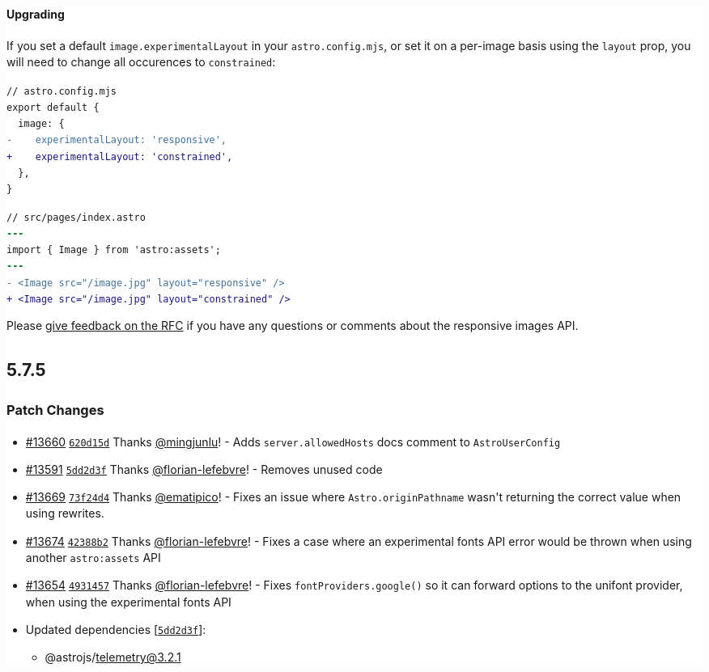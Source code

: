   #### Upgrading

  If you set a default `image.experimentalLayout` in your `astro.config.mjs`, or set it on a per-image basis using the `layout` prop, you will need to change all occurences to `constrained`:

  ```diff lang="ts"
  // astro.config.mjs
  export default {
    image: {
  -    experimentalLayout: 'responsive',
  +    experimentalLayout: 'constrained',
    },
  }
  ```

  ```diff lang="astro"
  // src/pages/index.astro
  ---
  import { Image } from 'astro:assets';
  ---
  - <Image src="/image.jpg" layout="responsive" />
  + <Image src="/image.jpg" layout="constrained" />
  ```

  Please [give feedback on the RFC](https://github.com/withastro/roadmap/pull/1051) if you have any questions or comments about the responsive images API.

## 5.7.5

### Patch Changes

- [#13660](https://github.com/withastro/astro/pull/13660) [`620d15d`](https://github.com/withastro/astro/commit/620d15d8483dfb1822cd47833bc1653e0b704ccb) Thanks [@mingjunlu](https://github.com/mingjunlu)! - Adds `server.allowedHosts` docs comment to `AstroUserConfig`

- [#13591](https://github.com/withastro/astro/pull/13591) [`5dd2d3f`](https://github.com/withastro/astro/commit/5dd2d3fde8a138ed611dedf39ffa5dfeeed315f8) Thanks [@florian-lefebvre](https://github.com/florian-lefebvre)! - Removes unused code

- [#13669](https://github.com/withastro/astro/pull/13669) [`73f24d4`](https://github.com/withastro/astro/commit/73f24d400acdc48462a7bc5277b8cee2bcf97580) Thanks [@ematipico](https://github.com/ematipico)! - Fixes an issue where `Astro.originPathname` wasn't returning the correct value when using rewrites.

- [#13674](https://github.com/withastro/astro/pull/13674) [`42388b2`](https://github.com/withastro/astro/commit/42388b24d6eb866a3129118d22b2f6c71071d0bd) Thanks [@florian-lefebvre](https://github.com/florian-lefebvre)! - Fixes a case where an experimental fonts API error would be thrown when using another `astro:assets` API

- [#13654](https://github.com/withastro/astro/pull/13654) [`4931457`](https://github.com/withastro/astro/commit/49314575a76b52b43e491a0a33c0ccaf9cafb058) Thanks [@florian-lefebvre](https://github.com/florian-lefebvre)! - Fixes `fontProviders.google()` so it can forward options to the unifont provider, when using the experimental fonts API

- Updated dependencies [[`5dd2d3f`](https://github.com/withastro/astro/commit/5dd2d3fde8a138ed611dedf39ffa5dfeeed315f8)]:
  - @astrojs/telemetry@3.2.1
